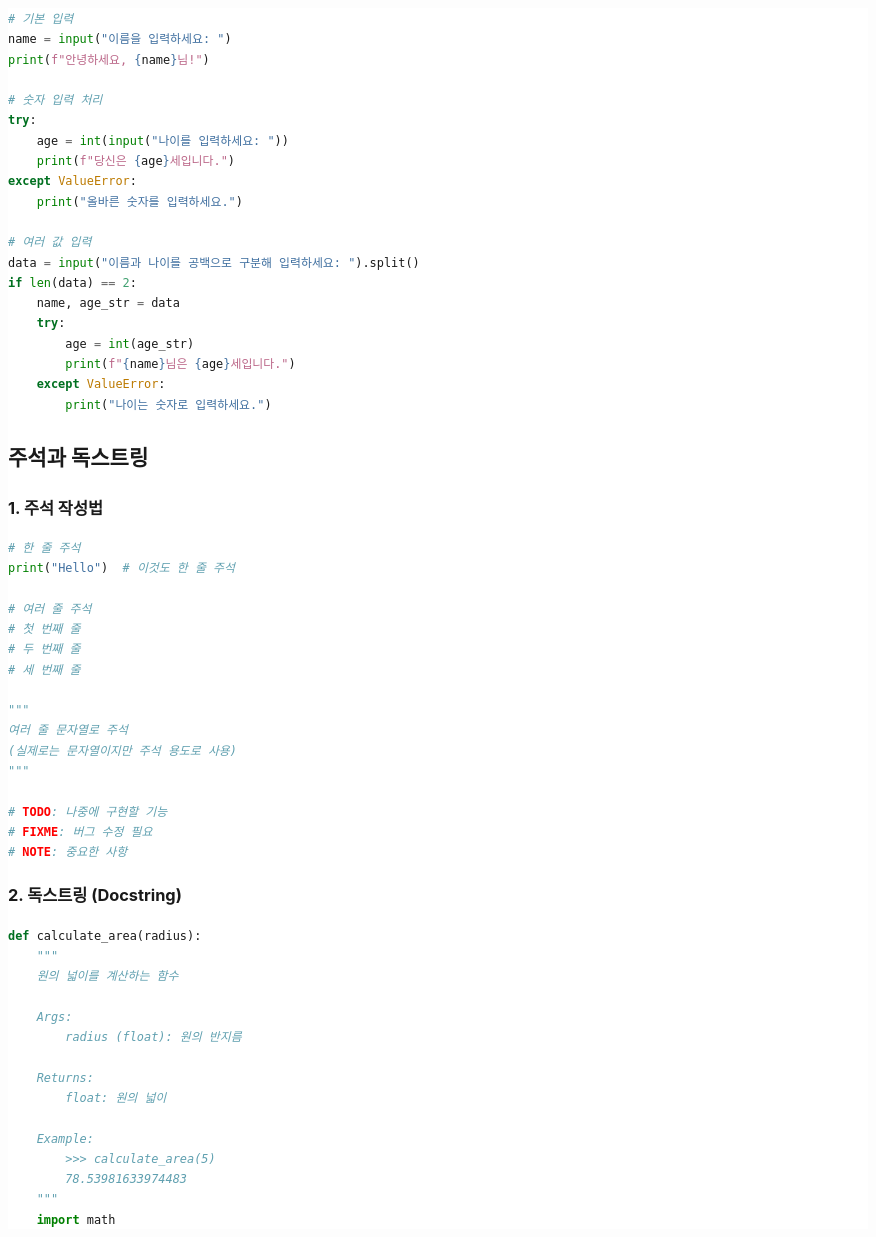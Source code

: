 ```python
# 기본 입력
name = input("이름을 입력하세요: ")
print(f"안녕하세요, {name}님!")

# 숫자 입력 처리
try:
    age = int(input("나이를 입력하세요: "))
    print(f"당신은 {age}세입니다.")
except ValueError:
    print("올바른 숫자를 입력하세요.")

# 여러 값 입력
data = input("이름과 나이를 공백으로 구분해 입력하세요: ").split()
if len(data) == 2:
    name, age_str = data
    try:
        age = int(age_str)
        print(f"{name}님은 {age}세입니다.")
    except ValueError:
        print("나이는 숫자로 입력하세요.")
```

## 주석과 독스트링

### 1. 주석 작성법

```python
# 한 줄 주석
print("Hello")  # 이것도 한 줄 주석

# 여러 줄 주석
# 첫 번째 줄
# 두 번째 줄
# 세 번째 줄

"""
여러 줄 문자열로 주석
(실제로는 문자열이지만 주석 용도로 사용)
"""

# TODO: 나중에 구현할 기능
# FIXME: 버그 수정 필요
# NOTE: 중요한 사항
```

### 2. 독스트링 (Docstring)

```python
def calculate_area(radius):
    """
    원의 넓이를 계산하는 함수
    
    Args:
        radius (float): 원의 반지름
    
    Returns:
        float: 원의 넓이
    
    Example:
        >>> calculate_area(5)
        78.53981633974483
    """
    import math
```
